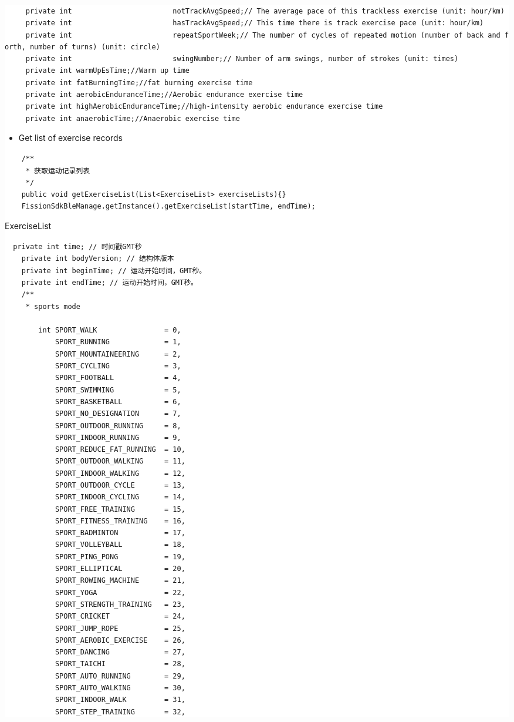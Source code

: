 ```
     private int                        notTrackAvgSpeed;// The average pace of this trackless exercise (unit: hour/km)
     private int                        hasTrackAvgSpeed;// This time there is track exercise pace (unit: hour/km)
     private int                        repeatSportWeek;// The number of cycles of repeated motion (number of back and forth, number of turns) (unit: circle)
     private int                        swingNumber;// Number of arm swings, number of strokes (unit: times)
     private int warmUpEsTime;//Warm up time
     private int fatBurningTime;//fat burning exercise time
     private int aerobicEnduranceTime;//Aerobic endurance exercise time
     private int highAerobicEnduranceTime;//high-intensity aerobic endurance exercise time
     private int anaerobicTime;//Anaerobic exercise time
```
* Get list of exercise records
```
    /**
     * 获取运动记录列表
     */
    public void getExerciseList(List<ExerciseList> exerciseLists){}
    FissionSdkBleManage.getInstance().getExerciseList(startTime, endTime);
```
ExerciseList
```
  private int time; // 时间戳GMT秒
    private int bodyVersion; // 结构体版本
    private int beginTime; // 运动开始时间，GMT秒。
    private int endTime; // 运动开始时间，GMT秒。
    /**
     * sports mode

        int SPORT_WALK                = 0,
            SPORT_RUNNING             = 1,
            SPORT_MOUNTAINEERING      = 2,
            SPORT_CYCLING             = 3,
            SPORT_FOOTBALL            = 4,
            SPORT_SWIMMING            = 5,
            SPORT_BASKETBALL          = 6,
            SPORT_NO_DESIGNATION      = 7,
            SPORT_OUTDOOR_RUNNING     = 8,
            SPORT_INDOOR_RUNNING      = 9,
            SPORT_REDUCE_FAT_RUNNING  = 10,
            SPORT_OUTDOOR_WALKING     = 11,
            SPORT_INDOOR_WALKING      = 12,
            SPORT_OUTDOOR_CYCLE       = 13,
            SPORT_INDOOR_CYCLING      = 14,
            SPORT_FREE_TRAINING       = 15,
            SPORT_FITNESS_TRAINING    = 16,
            SPORT_BADMINTON           = 17,
            SPORT_VOLLEYBALL          = 18,
            SPORT_PING_PONG           = 19,
            SPORT_ELLIPTICAL          = 20,
            SPORT_ROWING_MACHINE      = 21,
            SPORT_YOGA                = 22,
            SPORT_STRENGTH_TRAINING   = 23,
            SPORT_CRICKET             = 24,
            SPORT_JUMP_ROPE           = 25,
            SPORT_AEROBIC_EXERCISE    = 26,
            SPORT_DANCING             = 27,
            SPORT_TAICHI              = 28,
            SPORT_AUTO_RUNNING        = 29,
            SPORT_AUTO_WALKING        = 30,
            SPORT_INDOOR_WALK         = 31,
            SPORT_STEP_TRAINING       = 32,
```